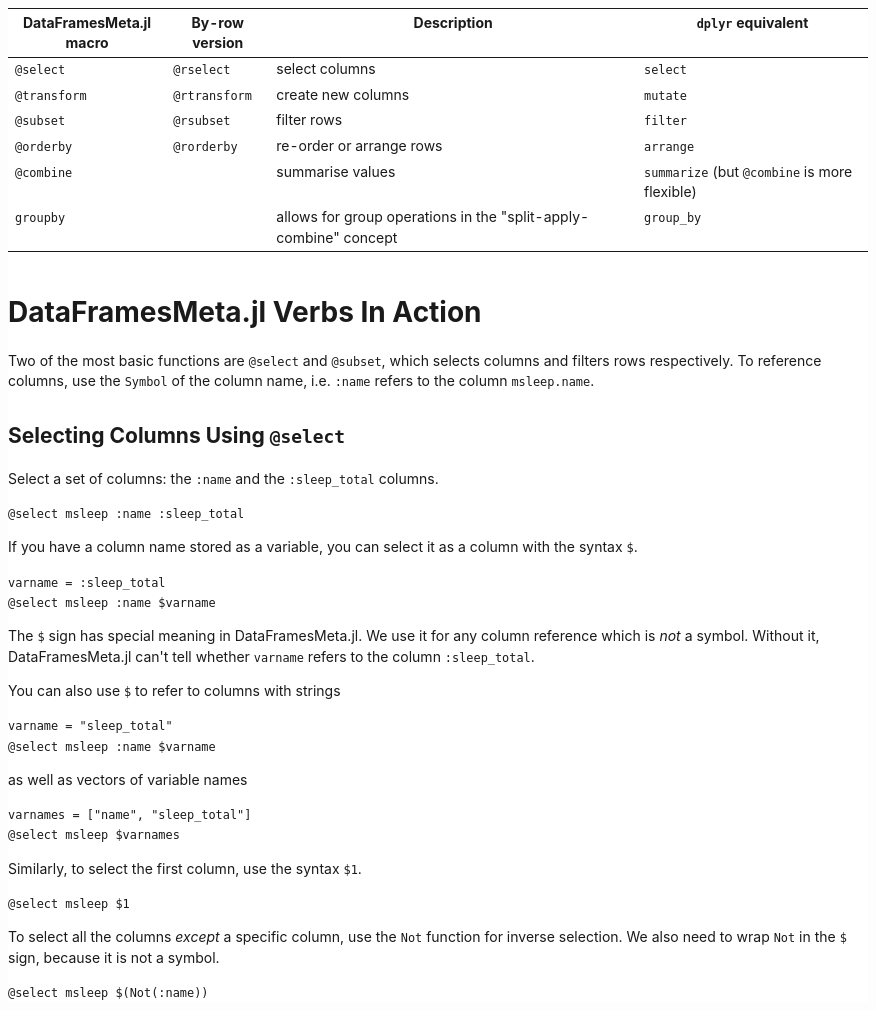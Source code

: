 DataFramesMeta.jl macro | By-row version | Description | `dplyr` equivalent
--- | --- | --- | ---
`@select` | `@rselect`| select columns | `select`
`@transform` | `@rtransform` | create new columns | `mutate`
`@subset` | `@rsubset` | filter rows | `filter`
`@orderby` | `@rorderby` | re-order or arrange rows | `arrange`
`@combine` | | summarise values | `summarize` (but `@combine` is more flexible)
`groupby` | | allows for group operations in the "split-apply-combine" concept | `group_by`

# DataFramesMeta.jl Verbs In Action

Two of the most basic functions are `@select` and `@subset`, which selects columns and filters rows respectively. To reference columns, use the `Symbol` of the column name, i.e. `:name` refers to the column `msleep.name`.

## Selecting Columns Using `@select`

Select a set of columns: the `:name` and the `:sleep_total` columns. 

```@repl 1
@select msleep :name :sleep_total
```

If you have a column name stored as a variable, you can select it as a column with the syntax `$`. 

```@repl 1
varname = :sleep_total
@select msleep :name $varname
```

The `$` sign has special meaning in DataFramesMeta.jl. We use it for any column reference which is *not* a symbol. Without it, DataFramesMeta.jl can't tell whether `varname` refers to the column `:sleep_total`. 

You can also use `$` to refer to columns with strings

```@repl 1
varname = "sleep_total"
@select msleep :name $varname
```

as well as vectors of variable names 

```@repl 1
varnames = ["name", "sleep_total"]
@select msleep $varnames
```

Similarly, to select the first column, use the syntax `$1`. 
 
```@repl 1
@select msleep $1
```

To select all the columns *except* a specific column, use the `Not` function for inverse selection. We also need to wrap `Not` in the `$` sign, because it is not a symbol. 

```@repl 1
@select msleep $(Not(:name))
```
